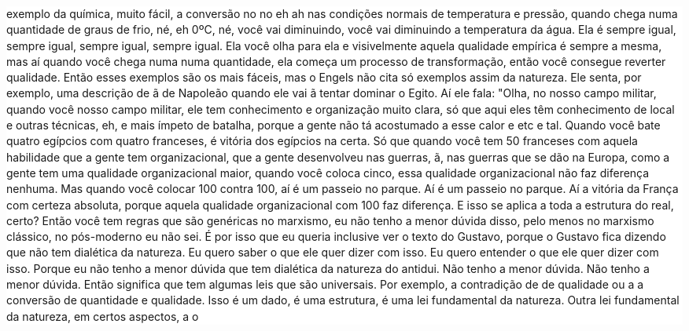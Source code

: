 exemplo da química, muito fácil, a
conversão no no eh ah nas condições
normais de temperatura e pressão, quando
chega numa quantidade de graus de frio,
né, eh 0ºC,
né, você vai diminuindo, você vai
diminuindo a temperatura da água. Ela é
sempre igual, sempre igual, sempre
igual, sempre igual. Ela você olha para
ela e visivelmente aquela qualidade
empírica é sempre a mesma, mas aí quando
você chega numa numa quantidade, ela
começa um processo de transformação,
então você consegue reverter qualidade.
Então esses exemplos são os mais fáceis,
mas o Engels não cita só exemplos assim
da natureza. Ele senta, por exemplo, uma
descrição de ã de Napoleão quando ele
vai ã tentar dominar
o Egito. Aí ele fala: "Olha, no nosso
campo militar, quando você nosso campo
militar, ele tem conhecimento e
organização muito clara, só que aqui
eles têm conhecimento de local e outras
técnicas, eh, e mais ímpeto de batalha,
porque a gente não tá acostumado a esse
calor e etc e tal. Quando você bate
quatro egípcios com quatro franceses, é
vitória dos egípcios na certa. Só que
quando você tem 50 franceses com aquela
habilidade que a gente tem
organizacional, que a gente desenvolveu
nas guerras, ã, nas guerras que se dão
na Europa, como a gente tem uma
qualidade organizacional maior, quando
você coloca cinco, essa qualidade
organizacional não faz diferença
nenhuma. Mas quando você colocar 100
contra 100, aí é um passeio no parque.
Aí é um passeio no parque. Aí a vitória
da França com certeza absoluta, porque
aquela qualidade organizacional com 100
faz diferença. E isso se aplica a toda a
estrutura do real, certo? Então você tem
regras que são genéricas no marxismo, eu
não tenho a menor dúvida disso, pelo
menos no marxismo clássico, no
pós-moderno eu não sei. É por isso que
eu queria inclusive ver o texto do
Gustavo, porque o Gustavo fica dizendo
que não tem dialética da natureza. Eu
quero saber o que ele quer dizer com
isso. Eu quero entender o que ele quer
dizer com isso. Porque eu não tenho a
menor dúvida que tem dialética da
natureza do antidui. Não tenho a menor
dúvida. Não tenho a menor dúvida. Então
significa que tem algumas leis que são
universais. Por exemplo, a contradição
de de qualidade ou a a conversão de
quantidade e qualidade. Isso é um dado,
é uma estrutura, é uma lei fundamental
da natureza. Outra lei fundamental da
natureza, em certos aspectos, a o
